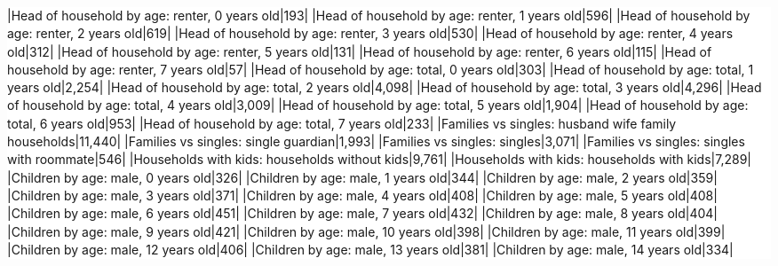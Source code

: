 |Head of household by age: renter, 0 years old|193|
|Head of household by age: renter, 1 years old|596|
|Head of household by age: renter, 2 years old|619|
|Head of household by age: renter, 3 years old|530|
|Head of household by age: renter, 4 years old|312|
|Head of household by age: renter, 5 years old|131|
|Head of household by age: renter, 6 years old|115|
|Head of household by age: renter, 7 years old|57|
|Head of household by age: total, 0 years old|303|
|Head of household by age: total, 1 years old|2,254|
|Head of household by age: total, 2 years old|4,098|
|Head of household by age: total, 3 years old|4,296|
|Head of household by age: total, 4 years old|3,009|
|Head of household by age: total, 5 years old|1,904|
|Head of household by age: total, 6 years old|953|
|Head of household by age: total, 7 years old|233|
|Families vs singles: husband wife family households|11,440|
|Families vs singles: single guardian|1,993|
|Families vs singles: singles|3,071|
|Families vs singles: singles with roommate|546|
|Households with kids: households without kids|9,761|
|Households with kids: households with kids|7,289|
|Children by age: male, 0 years old|326|
|Children by age: male, 1 years old|344|
|Children by age: male, 2 years old|359|
|Children by age: male, 3 years old|371|
|Children by age: male, 4 years old|408|
|Children by age: male, 5 years old|408|
|Children by age: male, 6 years old|451|
|Children by age: male, 7 years old|432|
|Children by age: male, 8 years old|404|
|Children by age: male, 9 years old|421|
|Children by age: male, 10 years old|398|
|Children by age: male, 11 years old|399|
|Children by age: male, 12 years old|406|
|Children by age: male, 13 years old|381|
|Children by age: male, 14 years old|334|